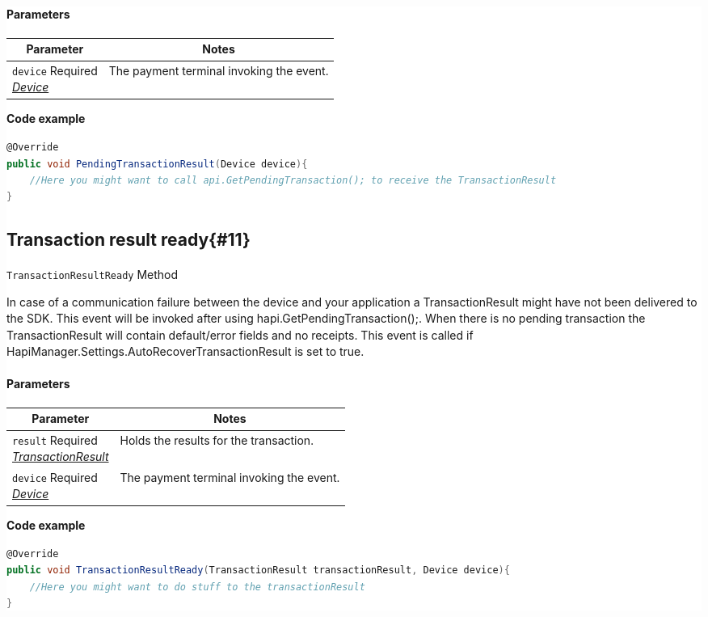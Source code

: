 #### Parameters

| Parameter      | Notes |
| ----------- | ----------- |
| `device` <span class="badge badge--primary">Required</span><br />[*Device*](windowsobjects.md#2)     | 		The payment terminal invoking the event.|

**Code example**

```csharp
@Override
public void PendingTransactionResult(Device device){
	//Here you might want to call api.GetPendingTransaction(); to receive the TransactionResult
}
```

## Transaction result ready{#11}

`TransactionResultReady` <span class="badge badge--info">Method</span>

In case of a communication failure between the device and your application a TransactionResult might have not been delivered to the SDK. This event will be invoked after using hapi.GetPendingTransaction();. When there is no pending transaction the TransactionResult will contain default/error fields and no receipts. This event is called if HapiManager.Settings.AutoRecoverTransactionResult is set to true.

#### Parameters

| Parameter      | Notes |
| ----------- | ----------- |
| `result` <span class="badge badge--primary">Required</span><br />[*TransactionResult*](windowsobjects.md#14)     | 		Holds the results for the transaction.|
| `device` <span class="badge badge--primary">Required</span><br />[*Device*](windowsobjects.md#2)     | 		The payment terminal invoking the event.|

**Code example**

```csharp
@Override
public void TransactionResultReady(TransactionResult transactionResult, Device device){
	//Here you might want to do stuff to the transactionResult
}
```
